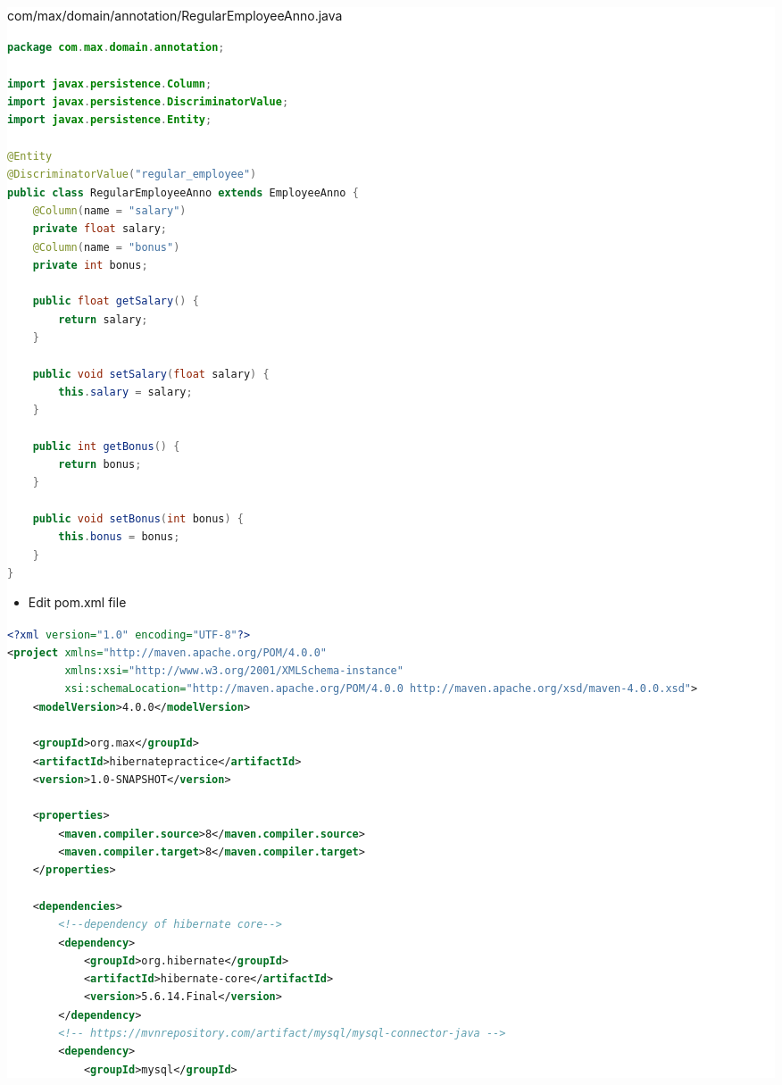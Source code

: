 com/max/domain/annotation/RegularEmployeeAnno.java

```java
package com.max.domain.annotation;

import javax.persistence.Column;
import javax.persistence.DiscriminatorValue;
import javax.persistence.Entity;

@Entity
@DiscriminatorValue("regular_employee")
public class RegularEmployeeAnno extends EmployeeAnno {
    @Column(name = "salary")
    private float salary;
    @Column(name = "bonus")
    private int bonus;

    public float getSalary() {
        return salary;
    }

    public void setSalary(float salary) {
        this.salary = salary;
    }

    public int getBonus() {
        return bonus;
    }

    public void setBonus(int bonus) {
        this.bonus = bonus;
    }
}

```

- Edit pom.xml file

```xml
<?xml version="1.0" encoding="UTF-8"?>
<project xmlns="http://maven.apache.org/POM/4.0.0"
         xmlns:xsi="http://www.w3.org/2001/XMLSchema-instance"
         xsi:schemaLocation="http://maven.apache.org/POM/4.0.0 http://maven.apache.org/xsd/maven-4.0.0.xsd">
    <modelVersion>4.0.0</modelVersion>

    <groupId>org.max</groupId>
    <artifactId>hibernatepractice</artifactId>
    <version>1.0-SNAPSHOT</version>

    <properties>
        <maven.compiler.source>8</maven.compiler.source>
        <maven.compiler.target>8</maven.compiler.target>
    </properties>

    <dependencies>
        <!--dependency of hibernate core-->
        <dependency>
            <groupId>org.hibernate</groupId>
            <artifactId>hibernate-core</artifactId>
            <version>5.6.14.Final</version>
        </dependency>
        <!-- https://mvnrepository.com/artifact/mysql/mysql-connector-java -->
        <dependency>
            <groupId>mysql</groupId>
```